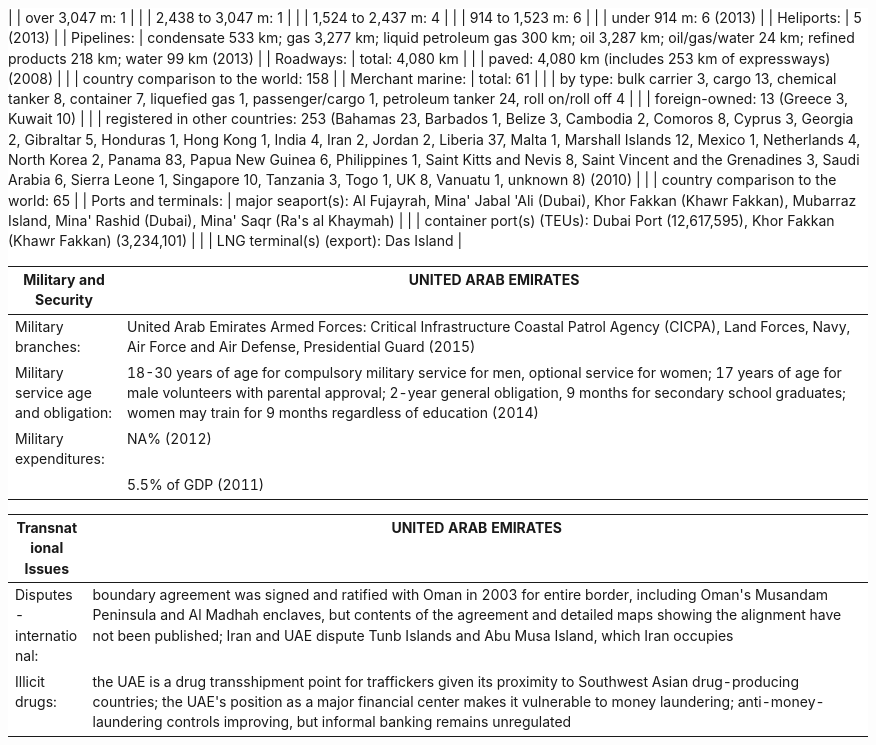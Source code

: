 | | over 3,047 m: 1 |
| | 2,438 to 3,047 m: 1 |
| | 1,524 to 2,437 m: 4 |
| | 914 to 1,523 m: 6 |
| | under 914 m: 6 (2013) |
| Heliports: | 5 (2013) |
| Pipelines: | condensate 533 km; gas 3,277 km; liquid petroleum gas 300 km; oil 3,287 km; oil/gas/water 24 km; refined products 218 km; water 99 km (2013) |
| Roadways: | total: 4,080 km |
| | paved: 4,080 km (includes 253 km of expressways) (2008) |
| | country comparison to the world: 158 |
| Merchant marine: | total: 61 |
| | by type: bulk carrier 3, cargo 13, chemical tanker 8, container 7, liquefied gas 1, passenger/cargo 1, petroleum tanker 24, roll on/roll off 4 |
| | foreign-owned: 13 (Greece 3, Kuwait 10) |
| | registered in other countries: 253 (Bahamas 23, Barbados 1, Belize 3, Cambodia 2, Comoros 8, Cyprus 3, Georgia 2, Gibraltar 5, Honduras 1, Hong Kong 1, India 4, Iran 2, Jordan 2, Liberia 37, Malta 1, Marshall Islands 12, Mexico 1, Netherlands 4, North Korea 2, Panama 83, Papua New Guinea 6, Philippines 1, Saint Kitts and Nevis 8, Saint Vincent and the Grenadines 3, Saudi Arabia 6, Sierra Leone 1, Singapore 10, Tanzania 3, Togo 1, UK 8, Vanuatu 1, unknown 8) (2010) |
| | country comparison to the world: 65 |
| Ports and terminals: | major seaport(s): Al Fujayrah, Mina' Jabal 'Ali (Dubai), Khor Fakkan (Khawr Fakkan), Mubarraz Island, Mina' Rashid (Dubai), Mina' Saqr (Ra's al Khaymah) |
| | container port(s) (TEUs): Dubai Port (12,617,595), Khor Fakkan (Khawr Fakkan) (3,234,101) |
| | LNG terminal(s) (export): Das Island |

| Military and Security | UNITED ARAB EMIRATES |
| --- | --- |
| Military branches: | United Arab Emirates Armed Forces: Critical Infrastructure Coastal Patrol Agency (CICPA), Land Forces, Navy, Air Force and Air Defense, Presidential Guard (2015) |
| Military service age and obligation: | 18-30 years of age for compulsory military service for men, optional service for women; 17 years of age for male volunteers with parental approval; 2-year general obligation, 9 months for secondary school graduates; women may train for 9 months regardless of education (2014) |
| Military expenditures: | NA% (2012) |
| | 5.5% of GDP (2011) |

| Transnational Issues | UNITED ARAB EMIRATES |
| --- | --- |
| Disputes - international: | boundary agreement was signed and ratified with Oman in 2003 for entire border, including Oman's Musandam Peninsula and Al Madhah enclaves, but contents of the agreement and detailed maps showing the alignment have not been published; Iran and UAE dispute Tunb Islands and Abu Musa Island, which Iran occupies |
| Illicit drugs: | the UAE is a drug transshipment point for traffickers given its proximity to Southwest Asian drug-producing countries; the UAE's position as a major financial center makes it vulnerable to money laundering; anti-money-laundering controls improving, but informal banking remains unregulated |
